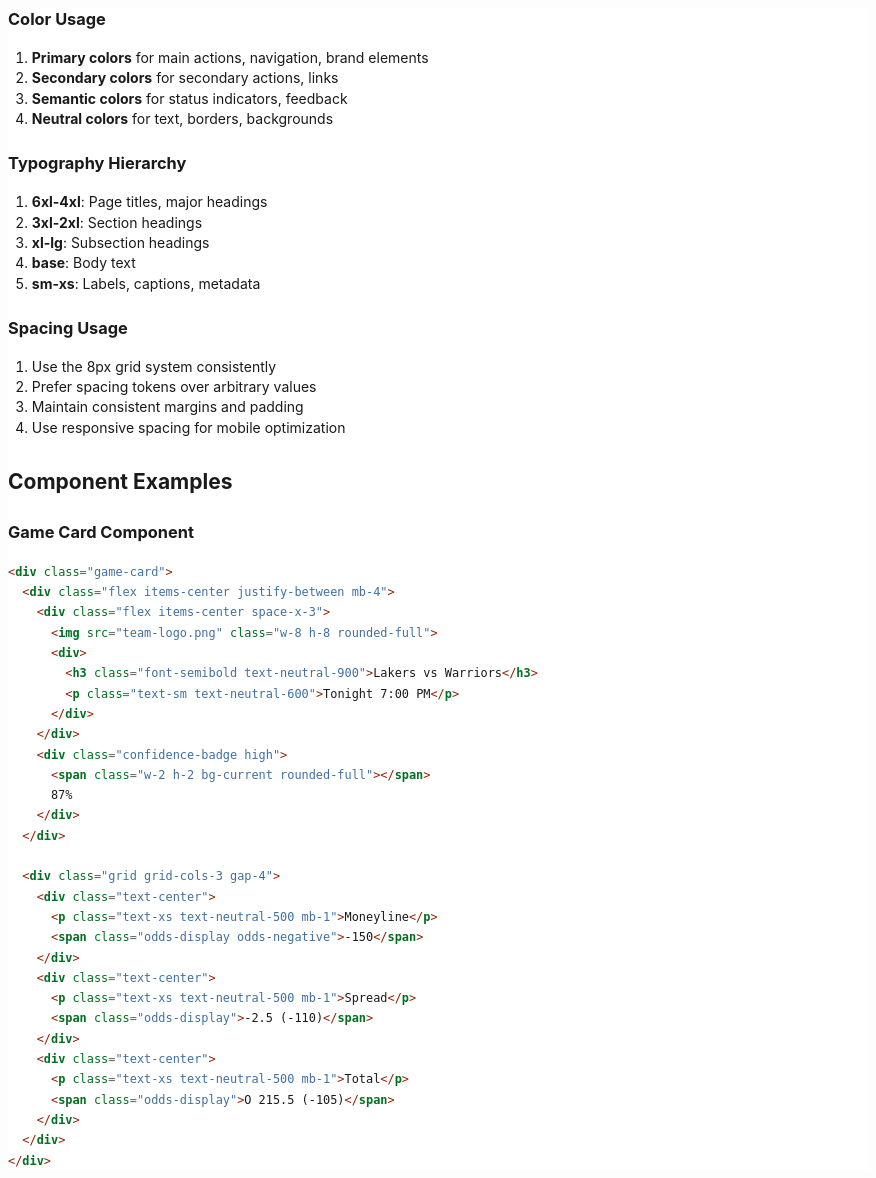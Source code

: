 ### Color Usage
1. **Primary colors** for main actions, navigation, brand elements
2. **Secondary colors** for secondary actions, links
3. **Semantic colors** for status indicators, feedback
4. **Neutral colors** for text, borders, backgrounds

### Typography Hierarchy
1. **6xl-4xl**: Page titles, major headings
2. **3xl-2xl**: Section headings
3. **xl-lg**: Subsection headings  
4. **base**: Body text
5. **sm-xs**: Labels, captions, metadata

### Spacing Usage
1. Use the 8px grid system consistently
2. Prefer spacing tokens over arbitrary values
3. Maintain consistent margins and padding
4. Use responsive spacing for mobile optimization

## Component Examples

### Game Card Component
```html
<div class="game-card">
  <div class="flex items-center justify-between mb-4">
    <div class="flex items-center space-x-3">
      <img src="team-logo.png" class="w-8 h-8 rounded-full">
      <div>
        <h3 class="font-semibold text-neutral-900">Lakers vs Warriors</h3>
        <p class="text-sm text-neutral-600">Tonight 7:00 PM</p>
      </div>
    </div>
    <div class="confidence-badge high">
      <span class="w-2 h-2 bg-current rounded-full"></span>
      87%
    </div>
  </div>
  
  <div class="grid grid-cols-3 gap-4">
    <div class="text-center">
      <p class="text-xs text-neutral-500 mb-1">Moneyline</p>
      <span class="odds-display odds-negative">-150</span>
    </div>
    <div class="text-center">
      <p class="text-xs text-neutral-500 mb-1">Spread</p>
      <span class="odds-display">-2.5 (-110)</span>
    </div>
    <div class="text-center">
      <p class="text-xs text-neutral-500 mb-1">Total</p>
      <span class="odds-display">O 215.5 (-105)</span>
    </div>
  </div>
</div>
```

